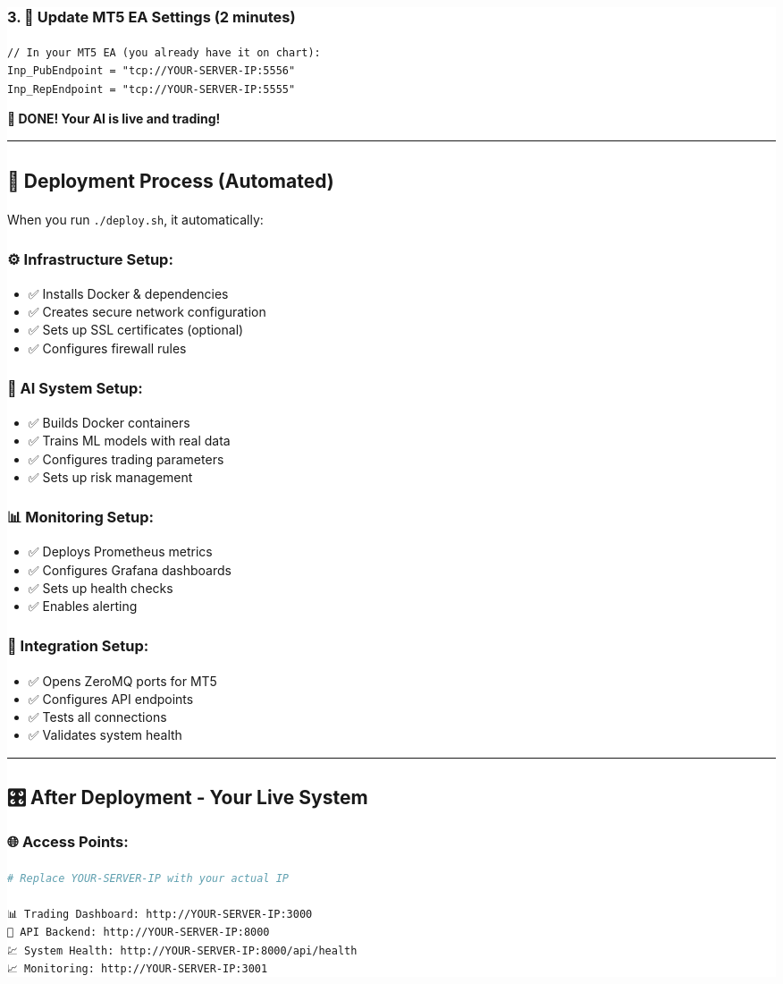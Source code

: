 ### **3. 🔌 Update MT5 EA Settings (2 minutes)**
```mql5
// In your MT5 EA (you already have it on chart):
Inp_PubEndpoint = "tcp://YOUR-SERVER-IP:5556"
Inp_RepEndpoint = "tcp://YOUR-SERVER-IP:5555"
```

**🎉 DONE! Your AI is live and trading!**

---

## 🚀 **Deployment Process (Automated)**

When you run `./deploy.sh`, it automatically:

### **⚙️ Infrastructure Setup:**
- ✅ Installs Docker & dependencies
- ✅ Creates secure network configuration
- ✅ Sets up SSL certificates (optional)
- ✅ Configures firewall rules

### **🧠 AI System Setup:**
- ✅ Builds Docker containers
- ✅ Trains ML models with real data
- ✅ Configures trading parameters
- ✅ Sets up risk management

### **📊 Monitoring Setup:**
- ✅ Deploys Prometheus metrics
- ✅ Configures Grafana dashboards
- ✅ Sets up health checks
- ✅ Enables alerting

### **🔌 Integration Setup:**
- ✅ Opens ZeroMQ ports for MT5
- ✅ Configures API endpoints
- ✅ Tests all connections
- ✅ Validates system health

---

## 🎛️ **After Deployment - Your Live System**

### **🌐 Access Points:**
```bash
# Replace YOUR-SERVER-IP with your actual IP

📊 Trading Dashboard: http://YOUR-SERVER-IP:3000
🔧 API Backend: http://YOUR-SERVER-IP:8000  
💹 System Health: http://YOUR-SERVER-IP:8000/api/health
📈 Monitoring: http://YOUR-SERVER-IP:3001
```
